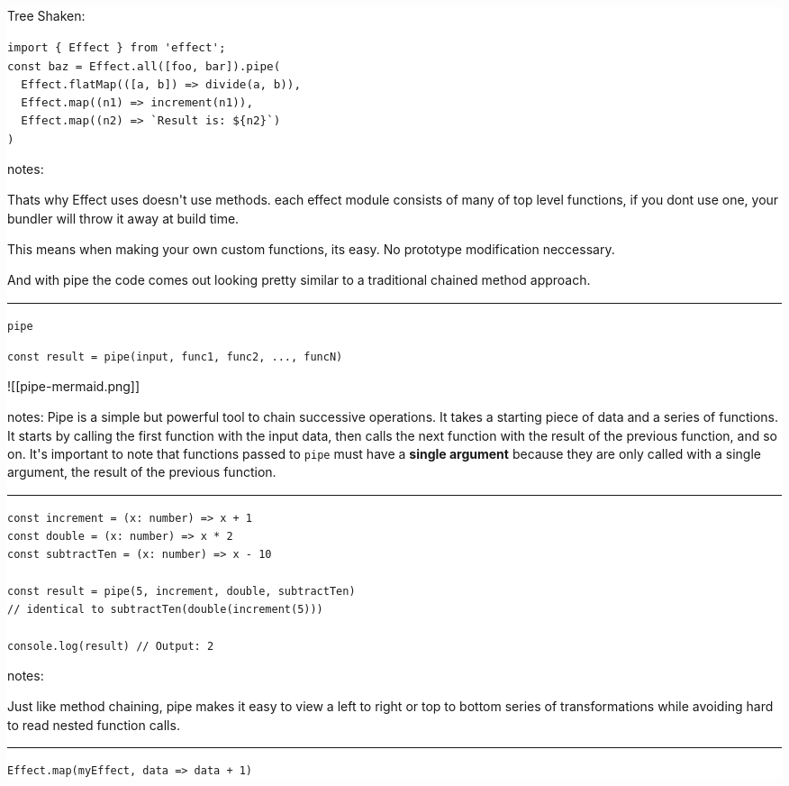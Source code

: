 
Tree Shaken:


<pre>
<code class="language-typescript" style="font-size: .9em">import { Effect } from 'effect';
const baz = Effect.all([foo, bar]).pipe(
  Effect.flatMap(([a, b]) => divide(a, b)),
  Effect.map((n1) => increment(n1)),
  Effect.map((n2) => `Result is: ${n2}`)
)</code></pre>

notes:

Thats why Effect uses doesn't use methods. each effect module consists of many of top level functions, if you dont use one, your bundler will throw it away at build time.

This means when making your own custom functions, its easy. No prototype modification neccessary.

And with pipe the code comes out looking pretty similar to a traditional chained method approach.

---

`pipe`


<pre>
<code class="language-typescript">const result = pipe(input, func1, func2, ..., funcN)</code></pre>


![[pipe-mermaid.png]]

notes:
Pipe is a simple but powerful tool to chain successive operations. It takes a starting piece of data and a series of functions. It starts by calling the first function with the input data, then calls the next function with the result of the previous function, and so on. It's important to note that functions passed to `pipe` must have a **single argument** because they are only called with a single argument, the result of the previous function.

---


<pre>
<code class="language-typescript">const increment = (x: number) => x + 1
const double = (x: number) => x * 2
const subtractTen = (x: number) => x - 10
 
const result = pipe(5, increment, double, subtractTen)
// identical to subtractTen(double(increment(5)))
 
console.log(result) // Output: 2</code></pre>


notes:

Just like method chaining, pipe makes it easy to view a left to right or top to bottom series of transformations while avoiding hard to read nested function calls.

---

<pre>
<code class="language-typescript">Effect.map(myEffect, data => data + 1)</code></pre>
